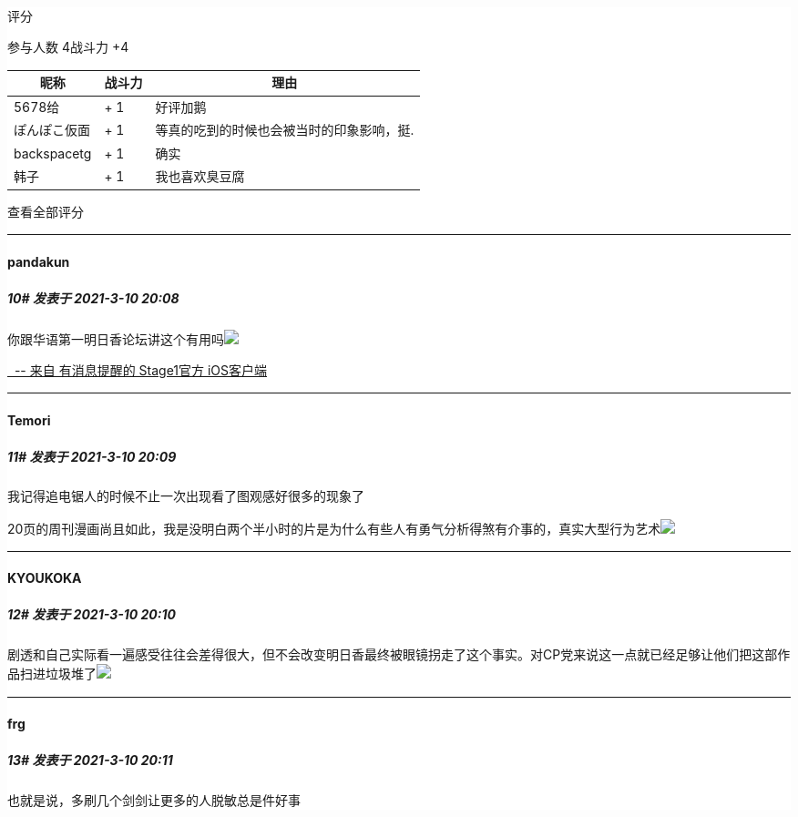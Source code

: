 评分


 参与人数 4战斗力 +4

|昵称|战斗力|理由|
|----|---|---|
| 5678给| + 1|好评加鹅|
| ぽんぽこ仮面| + 1|等真的吃到的时候也会被当时的印象影响，挺.|
| backspacetg| + 1|确实|
| 韩子| + 1|我也喜欢臭豆腐|


查看全部评分


-----

####  pandakun  
##### 10#       发表于 2021-3-10 20:08


你跟华语第一明日香论坛讲这个有用吗<img src="https://static.saraba1st.com/image/smiley/face2017/047.png" referrerpolicy="no-referrer">

[  -- 来自 有消息提醒的 Stage1官方 iOS客户端](https://itunes.apple.com/fi/app/saraba1st/id1221237470?mt=8)


-----

####  Temori  
##### 11#       发表于 2021-3-10 20:09


我记得追电锯人的时候不止一次出现看了图观感好很多的现象了

20页的周刊漫画尚且如此，我是没明白两个半小时的片是为什么有些人有勇气分析得煞有介事的，真实大型行为艺术<img src="https://static.saraba1st.com/image/smiley/face2017/067.png" referrerpolicy="no-referrer">


-----

####  KYOUKOKA  
##### 12#       发表于 2021-3-10 20:10


剧透和自己实际看一遍感受往往会差得很大，但不会改变明日香最终被眼镜拐走了这个事实。对CP党来说这一点就已经足够让他们把这部作品扫进垃圾堆了<img src="https://static.saraba1st.com/image/smiley/face2017/037.png" referrerpolicy="no-referrer">


-----

####  frg  
##### 13#       发表于 2021-3-10 20:11


也就是说，多刷几个剑剑让更多的人脱敏总是件好事

